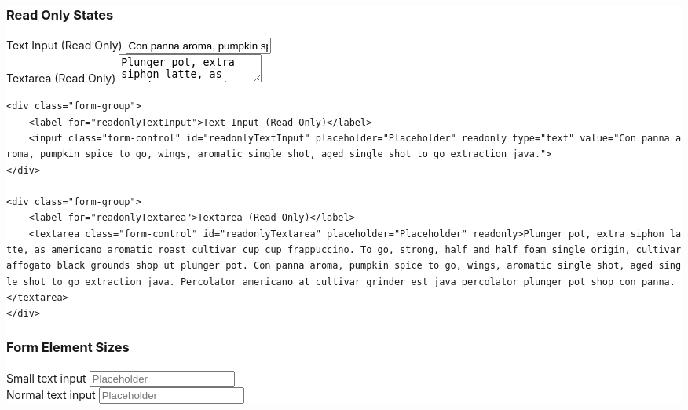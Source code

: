 </article>


<article id="read-only-states">

### Read Only States

<div class="form-container">
	<div class="form-group">
		<label for="readonlyTextInput">Text Input (Read Only)</label>
		<input class="form-control" id="readonlyTextInput" placeholder="Placeholder" readonly type="text" value="Con panna aroma, pumpkin spice to go, wings, aromatic single shot, aged single shot to go extraction java.">
	</div>
	<div class="form-group">
		<label for="readonlyTextarea">Textarea (Read Only)</label>
		<textarea class="form-control" id="readonlyTextarea" placeholder="Placeholder" readonly>Plunger pot, extra siphon latte, as americano aromatic roast cultivar cup cup frappuccino. To go, strong, half and half foam single origin, cultivar affogato black grounds shop ut plunger pot. Con panna aroma, pumpkin spice to go, wings, aromatic single shot, aged single shot to go extraction java. Percolator americano at cultivar grinder est java percolator plunger pot shop con panna.</textarea>
	</div>
</div>

```text/html
<div class="form-group">
	<label for="readonlyTextInput">Text Input (Read Only)</label>
	<input class="form-control" id="readonlyTextInput" placeholder="Placeholder" readonly type="text" value="Con panna aroma, pumpkin spice to go, wings, aromatic single shot, aged single shot to go extraction java.">
</div>

<div class="form-group">
	<label for="readonlyTextarea">Textarea (Read Only)</label>
	<textarea class="form-control" id="readonlyTextarea" placeholder="Placeholder" readonly>Plunger pot, extra siphon latte, as americano aromatic roast cultivar cup cup frappuccino. To go, strong, half and half foam single origin, cultivar affogato black grounds shop ut plunger pot. Con panna aroma, pumpkin spice to go, wings, aromatic single shot, aged single shot to go extraction java. Percolator americano at cultivar grinder est java percolator plunger pot shop con panna.</textarea>
</div>
```

</article>


<article id="form-element-sizes">

### Form Element Sizes

<div class="form-container">
	<div class="form-group">
		<label for="smallTextInput">Small text input</label>
		<input class="form-control form-control-sm" id="smallTextInput" placeholder="Placeholder" type="text">
	</div>
	<div class="form-group">
		<label for="normalTextInput">Normal text input</label>
		<input class="form-control" id="normalTextInput" placeholder="Placeholder" type="text">
	</div>
</div>

